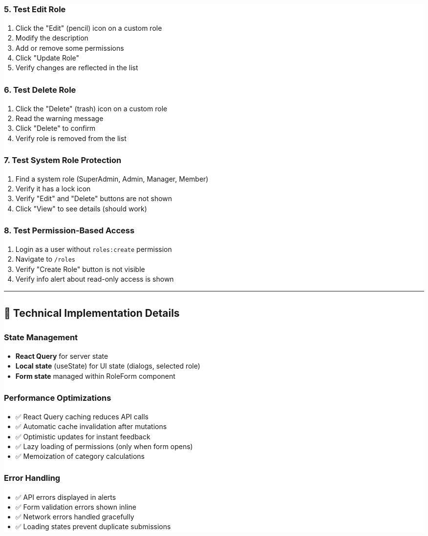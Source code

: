 ### 5. Test Edit Role

1. Click the "Edit" (pencil) icon on a custom role
2. Modify the description
3. Add or remove some permissions
4. Click "Update Role"
5. Verify changes are reflected in the list

### 6. Test Delete Role

1. Click the "Delete" (trash) icon on a custom role
2. Read the warning message
3. Click "Delete" to confirm
4. Verify role is removed from the list

### 7. Test System Role Protection

1. Find a system role (SuperAdmin, Admin, Manager, Member)
2. Verify it has a lock icon
3. Verify "Edit" and "Delete" buttons are not shown
4. Click "View" to see details (should work)

### 8. Test Permission-Based Access

1. Login as a user without `roles:create` permission
2. Navigate to `/roles`
3. Verify "Create Role" button is not visible
4. Verify info alert about read-only access is shown

---

## 🎯 Technical Implementation Details

### State Management

- **React Query** for server state
- **Local state** (useState) for UI state (dialogs, selected role)
- **Form state** managed within RoleForm component

### Performance Optimizations

- ✅ React Query caching reduces API calls
- ✅ Automatic cache invalidation after mutations
- ✅ Optimistic updates for instant feedback
- ✅ Lazy loading of permissions (only when form opens)
- ✅ Memoization of category calculations

### Error Handling

- ✅ API errors displayed in alerts
- ✅ Form validation errors shown inline
- ✅ Network errors handled gracefully
- ✅ Loading states prevent duplicate submissions
